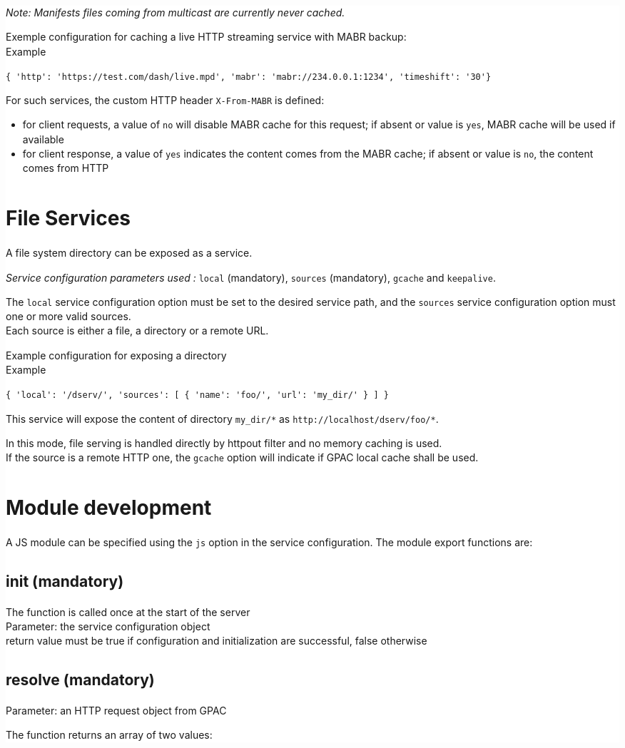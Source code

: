 _Note: Manifests files coming from multicast are currently never cached._  
  
Exemple configuration for caching a live HTTP streaming service with MABR backup:  
Example
```
{ 'http': 'https://test.com/dash/live.mpd', 'mabr': 'mabr://234.0.0.1:1234', 'timeshift': '30'}
```
  
  
For such services, the custom HTTP header `X-From-MABR` is defined:  

- for client requests, a value of `no` will disable MABR cache for this request; if absent or value is `yes`, MABR cache will be used if available  
- for client response, a value of `yes` indicates the content comes from the MABR cache; if absent or value is `no`, the content comes from HTTP  

  
# File Services  
  
A file system directory can be exposed as a service.   
  
_Service configuration parameters used :_ `local` (mandatory), `sources` (mandatory), `gcache` and `keepalive`.  
  
The `local` service configuration option must be set to the desired service path, and the `sources` service configuration option must one or more valid sources.  
Each source is either a file, a directory or a remote URL.  
  
Example configuration for exposing a directory  
Example
```
{ 'local': '/dserv/', 'sources': [ { 'name': 'foo/', 'url': 'my_dir/' } ] }
```
  
This service will expose the content of directory `my_dir/*` as `http://localhost/dserv/foo/*`.  
  
In this mode, file serving is handled directly by httpout filter and no memory caching is used.  
If the source is a remote HTTP one, the `gcache` option will indicate if GPAC local cache shall be used.  
  
# Module development  
  
A JS module can be specified using the `js` option in the service configuration. The module export functions are:  

## init (mandatory)  
The function is called once at the start of the server  
Parameter: the service configuration object  
return value must be true if configuration and initialization are successful, false otherwise  
  
## resolve (mandatory)  
Parameter: an HTTP request object from GPAC  
  
The function returns an array of two values:  
